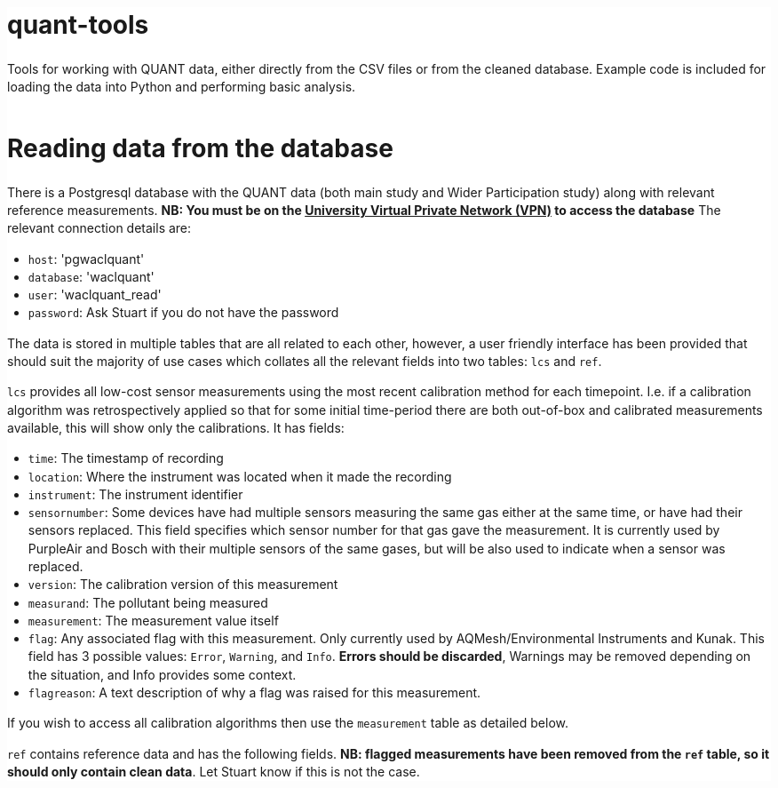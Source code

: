 # quant-tools

Tools for working with QUANT data, either directly from the CSV files or from the cleaned database.
Example code is included for loading the data into Python and performing basic analysis.

# Reading data from the database

There is a Postgresql database with the QUANT data (both main study and Wider Participation study) along with relevant reference measurements.
**NB: You must be on the [University Virtual Private Network (VPN)](https://www.york.ac.uk/it-services/services/vpn/) to access the database**
The relevant connection details are:

  - `host`: 'pgwaclquant'
  - `database`: 'waclquant'
  - `user`: 'waclquant_read'
  - `password`: Ask Stuart if you do not have the password

The data is stored in multiple tables that are all related to each other, however, a user friendly interface has been provided that should suit the majority of use cases which collates all the relevant fields into two tables: `lcs` and `ref`.

`lcs` provides all low-cost sensor measurements using the most recent calibration method for each timepoint. I.e. if a calibration algorithm was retrospectively applied so that for some initial time-period there are both out-of-box and calibrated measurements available, this will show only the calibrations.
It has fields:

  - `time`: The timestamp of recording
  - `location`: Where the instrument was located when it made the recording
  - `instrument`: The instrument identifier
  - `sensornumber`: Some devices have had multiple sensors measuring the same gas either at the same time, or have had their sensors replaced. This field specifies which sensor number for that gas gave the measurement. It is currently used by PurpleAir and Bosch with their multiple sensors of the same gases, but will be also used to indicate when a sensor was replaced.
  - `version`: The calibration version of this measurement
  - `measurand`: The pollutant being measured
  - `measurement`: The measurement value itself
  - `flag`: Any associated flag with this measurement. Only currently used by AQMesh/Environmental Instruments and Kunak. This field has 3 possible values: `Error`, `Warning`, and `Info`. **Errors should be discarded**, Warnings may be removed depending on the situation, and Info provides some context.
  - `flagreason`: A text description of why a flag was raised for this measurement.

If you wish to access all calibration algorithms then use the `measurement` table as detailed below.

`ref` contains reference data and has the following fields.
**NB: flagged measurements have been removed from the `ref` table, so it should only contain clean data**.
Let Stuart know if this is not the case.
